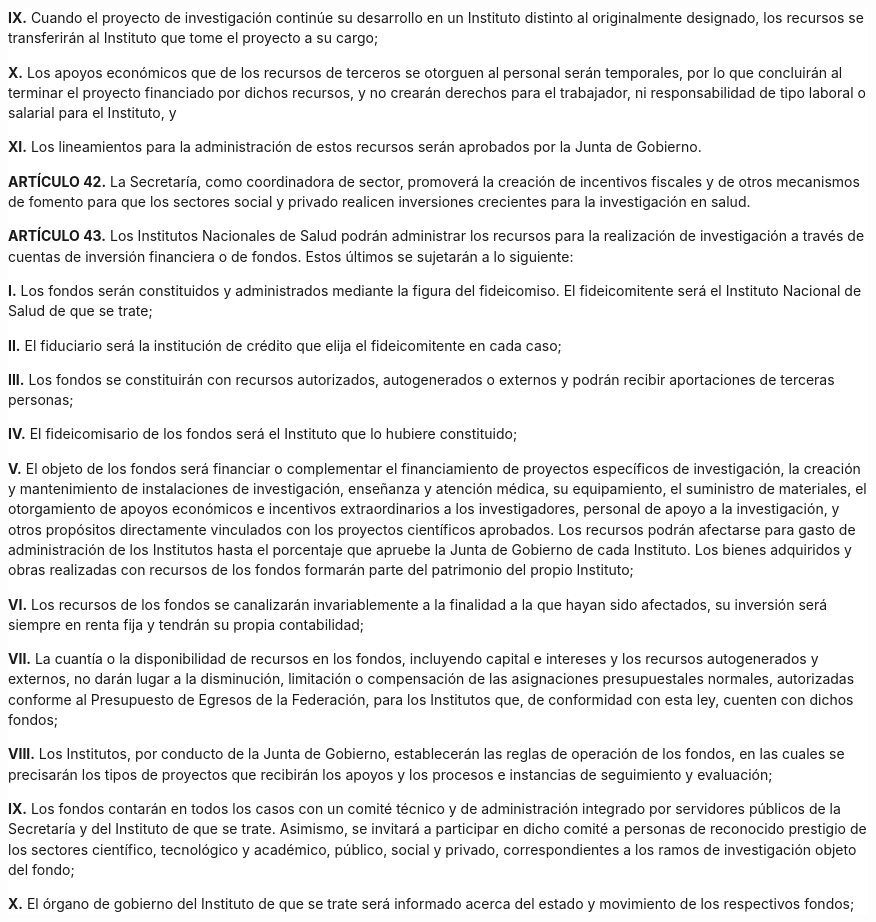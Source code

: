 **IX.** Cuando el proyecto de investigación continúe su desarrollo en un Instituto distinto al originalmente designado, los recursos se transferirán al Instituto que tome el proyecto a su cargo;

**X.** Los apoyos económicos que de los recursos de terceros se otorguen al personal serán temporales, por lo que concluirán al terminar el proyecto financiado por dichos recursos, y no crearán derechos para el trabajador, ni responsabilidad de tipo laboral o salarial para el Instituto, y

**XI.** Los lineamientos para la administración de estos recursos serán aprobados por la Junta de Gobierno.

**ARTÍCULO 42.** La Secretaría, como coordinadora de sector, promoverá la creación de incentivos fiscales y de otros mecanismos de fomento para que los sectores social y privado realicen inversiones crecientes para la investigación en salud.

**ARTÍCULO 43.** Los Institutos Nacionales de Salud podrán administrar los recursos para la realización de investigación a través de cuentas de inversión financiera o de fondos. Estos últimos se sujetarán a lo siguiente:

**I.** Los fondos serán constituidos y administrados mediante la figura del fideicomiso. El fideicomitente será el Instituto Nacional de Salud de que se trate;

**II.** El fiduciario será la institución de crédito que elija el fideicomitente en cada caso;

**III.** Los fondos se constituirán con recursos autorizados, autogenerados o externos y podrán recibir aportaciones de terceras personas;

**IV.** El fideicomisario de los fondos será el Instituto que lo hubiere constituido;

**V.** El objeto de los fondos será financiar o complementar el financiamiento de proyectos específicos de investigación, la creación y mantenimiento de instalaciones de investigación, enseñanza y atención médica, su equipamiento, el suministro de materiales, el otorgamiento de apoyos económicos e incentivos extraordinarios a los investigadores, personal de apoyo a la investigación, y otros propósitos directamente vinculados con los proyectos científicos aprobados. Los recursos podrán afectarse para gasto de administración de los Institutos hasta el porcentaje que apruebe la Junta de Gobierno de cada Instituto. Los bienes adquiridos y obras realizadas con recursos de los fondos formarán parte del patrimonio del propio Instituto;

**VI.** Los recursos de los fondos se canalizarán invariablemente a la finalidad a la que hayan sido afectados, su inversión será siempre en renta fija y tendrán su propia contabilidad;

**VII.** La cuantía o la disponibilidad de recursos en los fondos, incluyendo capital e intereses y los recursos autogenerados y externos, no darán lugar a la disminución, limitación o compensación de las asignaciones presupuestales normales, autorizadas conforme al Presupuesto de Egresos de la Federación, para los Institutos que, de conformidad con esta ley, cuenten con dichos fondos;

**VIII.** Los Institutos, por conducto de la Junta de Gobierno, establecerán las reglas de operación de los fondos, en las cuales se precisarán los tipos de proyectos que recibirán los apoyos y los procesos e instancias de seguimiento y evaluación;

**IX.** Los fondos contarán en todos los casos con un comité técnico y de administración integrado por servidores públicos de la Secretaría y del Instituto de que se trate. Asimismo, se invitará a participar en dicho comité a personas de reconocido prestigio de los sectores científico, tecnológico y académico, público, social y privado, correspondientes a los ramos de investigación objeto del fondo;

**X.** El órgano de gobierno del Instituto de que se trate será informado acerca del estado y movimiento de los respectivos fondos;
